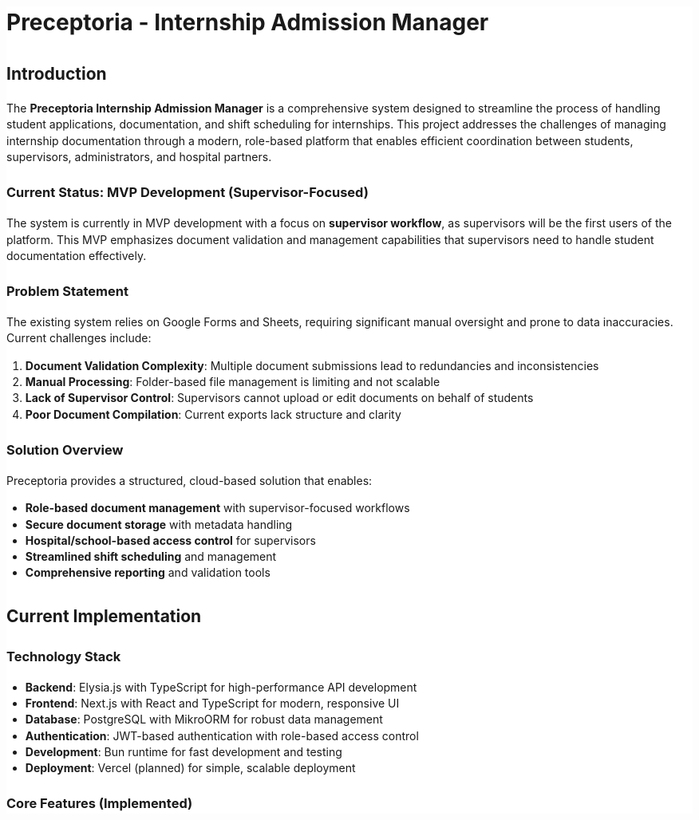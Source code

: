 # Preceptoria - Internship Admission Manager

## Introduction

The **Preceptoria Internship Admission Manager** is a comprehensive system designed to streamline the process of handling student applications, documentation, and shift scheduling for internships. This project addresses the challenges of managing internship documentation through a modern, role-based platform that enables efficient coordination between students, supervisors, administrators, and hospital partners.

### Current Status: MVP Development (Supervisor-Focused)

The system is currently in MVP development with a focus on **supervisor workflow**, as supervisors will be the first users of the platform. This MVP emphasizes document validation and management capabilities that supervisors need to handle student documentation effectively.

### Problem Statement

The existing system relies on Google Forms and Sheets, requiring significant manual oversight and prone to data inaccuracies. Current challenges include:

1. **Document Validation Complexity**: Multiple document submissions lead to redundancies and inconsistencies
2. **Manual Processing**: Folder-based file management is limiting and not scalable
3. **Lack of Supervisor Control**: Supervisors cannot upload or edit documents on behalf of students
4. **Poor Document Compilation**: Current exports lack structure and clarity

### Solution Overview

Preceptoria provides a structured, cloud-based solution that enables:
- **Role-based document management** with supervisor-focused workflows
- **Secure document storage** with metadata handling
- **Hospital/school-based access control** for supervisors
- **Streamlined shift scheduling** and management
- **Comprehensive reporting** and validation tools

## Current Implementation

### Technology Stack

- **Backend**: Elysia.js with TypeScript for high-performance API development
- **Frontend**: Next.js with React and TypeScript for modern, responsive UI
- **Database**: PostgreSQL with MikroORM for robust data management
- **Authentication**: JWT-based authentication with role-based access control
- **Development**: Bun runtime for fast development and testing
- **Deployment**: Vercel (planned) for simple, scalable deployment

### Core Features (Implemented)
